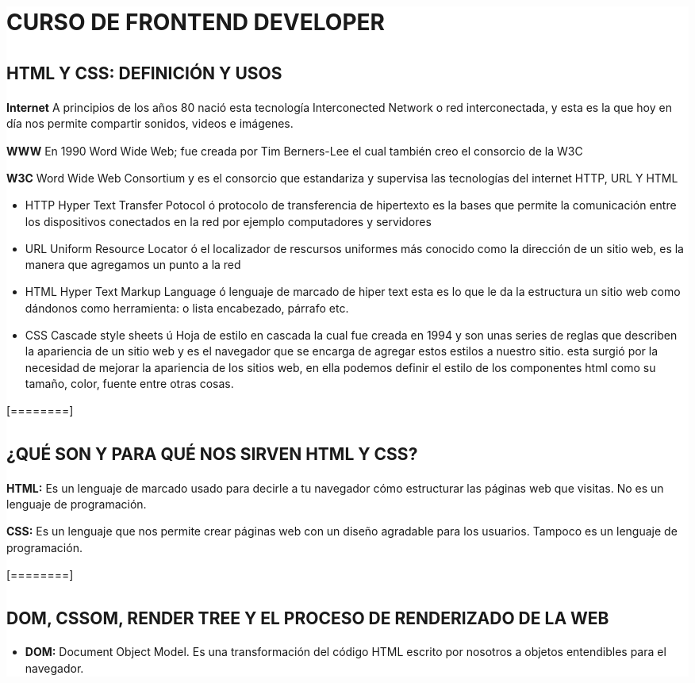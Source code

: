 # CURSO DE FRONTEND DEVELOPER

## HTML Y CSS: DEFINICIÓN Y USOS

**Internet**
A principios de los años 80 nació esta tecnología Interconected Network o red interconectada, y esta es la que hoy en día nos permite compartir sonidos, videos e imágenes.

**WWW**
En 1990 Word Wide Web; fue creada por Tim Berners-Lee el cual también creo el consorcio de la W3C

**W3C**
Word Wide Web Consortium y es el consorcio que estandariza y supervisa las tecnologías del internet HTTP, URL Y HTML

- HTTP
Hyper Text Transfer Potocol ó protocolo de transferencia de hipertexto es la bases que permite la comunicación entre los dispositivos conectados en la red por ejemplo computadores y servidores

- URL
Uniform Resource Locator ó el localizador de rescursos uniformes más conocido como la dirección de un sitio web, es la manera que agregamos un punto a la red

- HTML
Hyper Text Markup Language ó lenguaje de marcado de hiper text esta es lo que le da la estructura un sitio web como dándonos como herramienta: o lista encabezado, párrafo etc.

- CSS
Cascade style sheets ú Hoja de estilo en cascada la cual fue creada en 1994 y son unas series de reglas que describen la apariencia de un sitio web y es el navegador que se encarga de agregar estos estilos a nuestro sitio. esta surgió por la necesidad de mejorar la apariencia de los sitios web, en ella podemos definir el estilo de los componentes html como su tamaño, color, fuente entre otras cosas.


[========]

## ¿QUÉ SON Y PARA QUÉ NOS SIRVEN HTML Y CSS?

**HTML:** Es un lenguaje de marcado usado para decirle a tu navegador cómo estructurar las páginas web que visitas. No es un lenguaje de programación.

**CSS:** Es un lenguaje que nos permite crear páginas web con un diseño agradable para los usuarios. Tampoco es un lenguaje de programación.

[========]

## DOM, CSSOM, RENDER TREE Y EL PROCESO DE RENDERIZADO DE LA WEB

- **DOM:** Document Object Model. Es una transformación del código HTML escrito por nosotros a objetos entendibles para el navegador.

